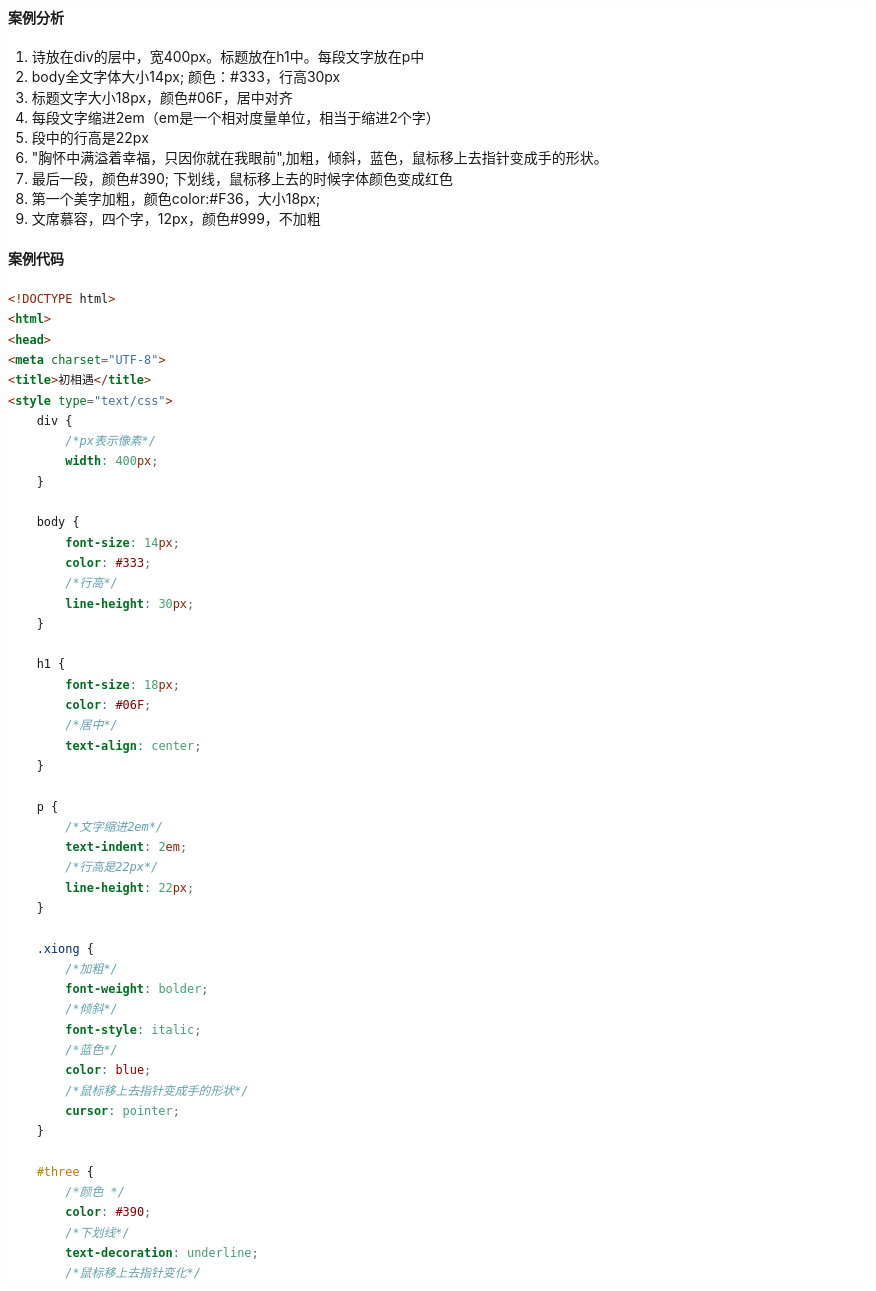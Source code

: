 #### 案例分析

1. 诗放在div的层中，宽400px。标题放在h1中。每段文字放在p中
2. body全文字体大小14px; 颜色：#333，行高30px
3. 标题文字大小18px，颜色#06F，居中对齐
4. 每段文字缩进2em（em是一个相对度量单位，相当于缩进2个字）
5. 段中的行高是22px
6. "胸怀中满溢着幸福，只因你就在我眼前",加粗，倾斜，蓝色，鼠标移上去指针变成手的形状。
7. 最后一段，颜色#390; 下划线，鼠标移上去的时候字体颜色变成红色
8. 第一个美字加粗，颜色color:#F36，大小18px;
9. 文席慕容，四个字，12px，颜色#999，不加粗

#### 案例代码

```html
<!DOCTYPE html>
<html>
<head>
<meta charset="UTF-8">
<title>初相遇</title>
<style type="text/css">
    div {
        /*px表示像素*/
        width: 400px;
    }

    body {
        font-size: 14px;
        color: #333;
        /*行高*/
        line-height: 30px;
    }

    h1 {
        font-size: 18px;
        color: #06F;
        /*居中*/
        text-align: center;
    }

    p {
        /*文字缩进2em*/
        text-indent: 2em;
        /*行高是22px*/
        line-height: 22px;
    }

    .xiong {
        /*加粗*/
        font-weight: bolder;
        /*倾斜*/
        font-style: italic;
        /*蓝色*/
        color: blue;
        /*鼠标移上去指针变成手的形状*/
        cursor: pointer;
    }

    #three {
        /*颜色 */
        color: #390;
        /*下划线*/
        text-decoration: underline;
        /*鼠标移上去指针变化*/
```